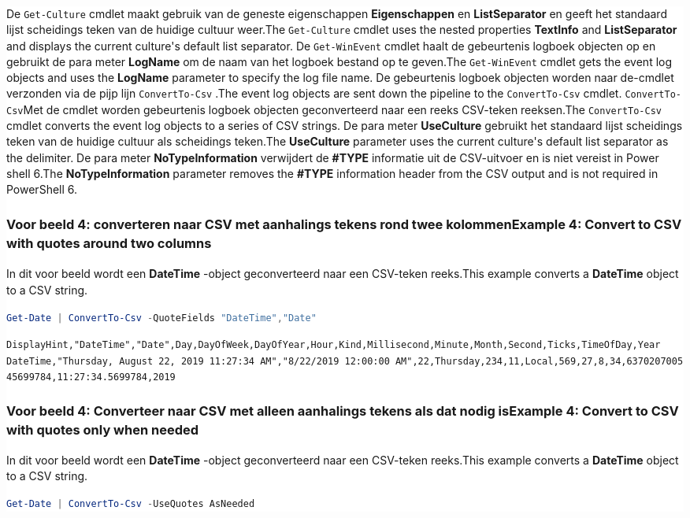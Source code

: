 <span data-ttu-id="0da77-131">De `Get-Culture` cmdlet maakt gebruik van de geneste eigenschappen **Eigenschappen** en **ListSeparator** en geeft het standaard lijst scheidings teken van de huidige cultuur weer.</span><span class="sxs-lookup"><span data-stu-id="0da77-131">The `Get-Culture` cmdlet uses the nested properties **TextInfo** and **ListSeparator** and displays the current culture's default list separator.</span></span> <span data-ttu-id="0da77-132">De `Get-WinEvent` cmdlet haalt de gebeurtenis logboek objecten op en gebruikt de para meter **LogName** om de naam van het logboek bestand op te geven.</span><span class="sxs-lookup"><span data-stu-id="0da77-132">The `Get-WinEvent` cmdlet gets the event log objects and uses the **LogName** parameter to specify the log file name.</span></span> <span data-ttu-id="0da77-133">De gebeurtenis logboek objecten worden naar de-cmdlet verzonden via de pijp lijn `ConvertTo-Csv` .</span><span class="sxs-lookup"><span data-stu-id="0da77-133">The event log objects are sent down the pipeline to the `ConvertTo-Csv` cmdlet.</span></span> <span data-ttu-id="0da77-134">`ConvertTo-Csv`Met de cmdlet worden gebeurtenis logboek objecten geconverteerd naar een reeks CSV-teken reeksen.</span><span class="sxs-lookup"><span data-stu-id="0da77-134">The `ConvertTo-Csv` cmdlet converts the event log objects to a series of CSV strings.</span></span> <span data-ttu-id="0da77-135">De para meter **UseCulture** gebruikt het standaard lijst scheidings teken van de huidige cultuur als scheidings teken.</span><span class="sxs-lookup"><span data-stu-id="0da77-135">The **UseCulture** parameter uses the current culture's default list separator as the delimiter.</span></span> <span data-ttu-id="0da77-136">De para meter **NoTypeInformation** verwijdert de **#TYPE** informatie uit de CSV-uitvoer en is niet vereist in Power shell 6.</span><span class="sxs-lookup"><span data-stu-id="0da77-136">The **NoTypeInformation** parameter removes the **#TYPE** information header from the CSV output and is not required in PowerShell 6.</span></span>

### <span data-ttu-id="0da77-137">Voor beeld 4: converteren naar CSV met aanhalings tekens rond twee kolommen</span><span class="sxs-lookup"><span data-stu-id="0da77-137">Example 4: Convert to CSV with quotes around two columns</span></span>

<span data-ttu-id="0da77-138">In dit voor beeld wordt een **DateTime** -object geconverteerd naar een CSV-teken reeks.</span><span class="sxs-lookup"><span data-stu-id="0da77-138">This example converts a **DateTime** object to a CSV string.</span></span>

```powershell
Get-Date | ConvertTo-Csv -QuoteFields "DateTime","Date"
```

```Output
DisplayHint,"DateTime","Date",Day,DayOfWeek,DayOfYear,Hour,Kind,Millisecond,Minute,Month,Second,Ticks,TimeOfDay,Year
DateTime,"Thursday, August 22, 2019 11:27:34 AM","8/22/2019 12:00:00 AM",22,Thursday,234,11,Local,569,27,8,34,637020700545699784,11:27:34.5699784,2019
```

### <span data-ttu-id="0da77-139">Voor beeld 4: Converteer naar CSV met alleen aanhalings tekens als dat nodig is</span><span class="sxs-lookup"><span data-stu-id="0da77-139">Example 4: Convert to CSV with quotes only when needed</span></span>

<span data-ttu-id="0da77-140">In dit voor beeld wordt een **DateTime** -object geconverteerd naar een CSV-teken reeks.</span><span class="sxs-lookup"><span data-stu-id="0da77-140">This example converts a **DateTime** object to a CSV string.</span></span>

```powershell
Get-Date | ConvertTo-Csv -UseQuotes AsNeeded
```
